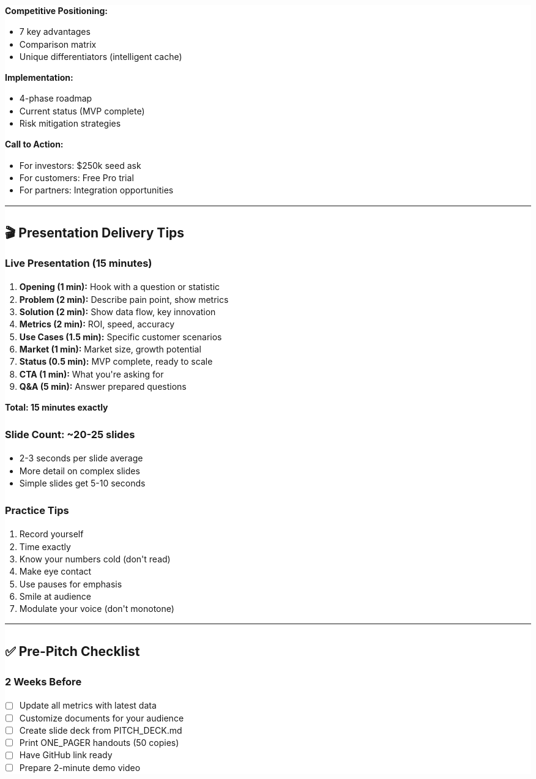 **Competitive Positioning:**
- 7 key advantages
- Comparison matrix
- Unique differentiators (intelligent cache)

**Implementation:**
- 4-phase roadmap
- Current status (MVP complete)
- Risk mitigation strategies

**Call to Action:**
- For investors: $250k seed ask
- For customers: Free Pro trial
- For partners: Integration opportunities

---

## 🎬 Presentation Delivery Tips

### Live Presentation (15 minutes)
1. **Opening (1 min):** Hook with a question or statistic
2. **Problem (2 min):** Describe pain point, show metrics
3. **Solution (2 min):** Show data flow, key innovation
4. **Metrics (2 min):** ROI, speed, accuracy
5. **Use Cases (1.5 min):** Specific customer scenarios
6. **Market (1 min):** Market size, growth potential
7. **Status (0.5 min):** MVP complete, ready to scale
8. **CTA (1 min):** What you're asking for
9. **Q&A (5 min):** Answer prepared questions

**Total: 15 minutes exactly**

### Slide Count: ~20-25 slides
- 2-3 seconds per slide average
- More detail on complex slides
- Simple slides get 5-10 seconds

### Practice Tips
1. Record yourself
2. Time exactly
3. Know your numbers cold (don't read)
4. Make eye contact
5. Use pauses for emphasis
6. Smile at audience
7. Modulate your voice (don't monotone)

---

## ✅ Pre-Pitch Checklist

### 2 Weeks Before
- [ ] Update all metrics with latest data
- [ ] Customize documents for your audience
- [ ] Create slide deck from PITCH_DECK.md
- [ ] Print ONE_PAGER handouts (50 copies)
- [ ] Have GitHub link ready
- [ ] Prepare 2-minute demo video
